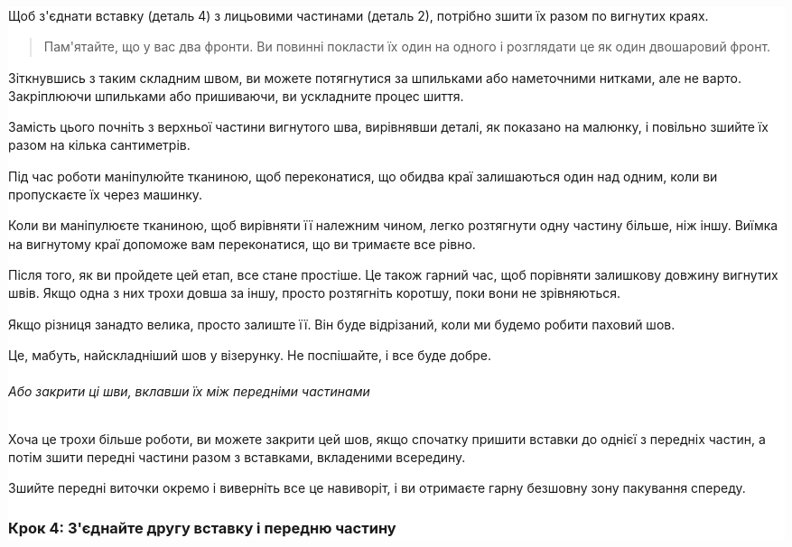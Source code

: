 
Щоб з'єднати вставку (деталь 4) з лицьовими частинами (деталь 2), потрібно зшити їх разом по вигнутих краях.

> Пам'ятайте, що у вас два фронти. Ви повинні покласти їх один на одного і розглядати це як один двошаровий фронт.

Зіткнувшись з таким складним швом, ви можете потягнутися за шпильками або наметочними нитками, але не варто. Закріплюючи шпильками або пришиваючи, ви ускладните процес шиття.

Замість цього почніть з верхньої частини вигнутого шва, вирівнявши деталі, як показано на малюнку, і повільно зшийте їх разом на кілька сантиметрів.

Під час роботи маніпулюйте тканиною, щоб переконатися, що обидва краї залишаються один над одним, коли ви пропускаєте їх через машинку.

Коли ви маніпулюєте тканиною, щоб вирівняти її належним чином, легко розтягнути одну частину більше, ніж іншу. Виїмка на вигнутому краї допоможе вам переконатися, що ви тримаєте все рівно.

Після того, як ви пройдете цей етап, все стане простіше. Це також гарний час, щоб порівняти залишкову довжину вигнутих швів. Якщо одна з них трохи довша за іншу, просто розтягніть коротшу, поки вони не зрівняються.

Якщо різниця занадто велика, просто залиште її. Він буде відрізаний, коли ми будемо робити паховий шов.

<Note>

Це, мабуть, найскладніший шов у візерунку. Не поспішайте, і все буде добре.

</Note>

<Tip>

###### Або закрити ці шви, вклавши їх між передніми частинами

Хоча це трохи більше роботи, ви можете закрити цей шов, якщо спочатку пришити вставки до однієї з передніх частин,
а потім зшити передні частини разом з вставками, вкладеними всередину.

Зшийте передні виточки окремо і виверніть все це навиворіт, і ви отримаєте гарну безшовну зону пакування спереду.

</Tip>

### Крок 4: З'єднайте другу вставку і передню частину
